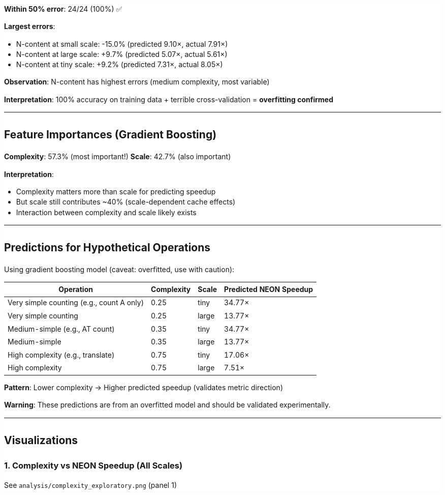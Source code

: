 **Within 50% error**: 24/24 (100%) ✅

**Largest errors**:
- N-content at small scale: -15.0% (predicted 9.10×, actual 7.91×)
- N-content at large scale: +9.7% (predicted 5.07×, actual 5.61×)
- N-content at tiny scale: +9.2% (predicted 7.31×, actual 8.05×)

**Observation**: N-content has highest errors (medium complexity, most variable)

**Interpretation**: 100% accuracy on training data + terrible cross-validation = **overfitting confirmed**

---

## Feature Importances (Gradient Boosting)

**Complexity**: 57.3% (most important!)
**Scale**: 42.7% (also important)

**Interpretation**:
- Complexity matters more than scale for predicting speedup
- But scale still contributes ~40% (scale-dependent cache effects)
- Interaction between complexity and scale likely exists

---

## Predictions for Hypothetical Operations

Using gradient boosting model (caveat: overfitted, use with caution):

| Operation | Complexity | Scale | Predicted NEON Speedup |
|-----------|------------|-------|----------------------|
| Very simple counting (e.g., count A only) | 0.25 | tiny | 34.77× |
| Very simple counting | 0.25 | large | 13.77× |
| Medium-simple (e.g., AT count) | 0.35 | tiny | 34.77× |
| Medium-simple | 0.35 | large | 13.77× |
| High complexity (e.g., translate) | 0.75 | tiny | 17.06× |
| High complexity | 0.75 | large | 7.51× |

**Pattern**: Lower complexity → Higher predicted speedup (validates metric direction)

**Warning**: These predictions are from an overfitted model and should be validated experimentally.

---

## Visualizations

### 1. Complexity vs NEON Speedup (All Scales)

See `analysis/complexity_exploratory.png` (panel 1)
